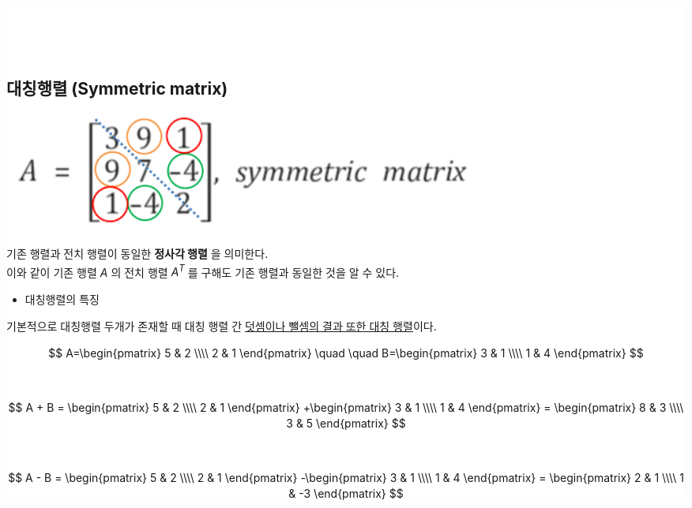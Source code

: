 <br><br><br>

## 대칭행렬 (Symmetric matrix)

![대칭행렬](../src/3/1.png)

기존 행렬과 전치 행렬이 동일한 __정사각 행렬__ 을 의미한다.  
이와 같이 기존 행렬 $A$ 의 전치 행렬 $A^T$ 를 구해도 기존 행렬과 동일한 것을 알 수 있다.

- 대칭행렬의 특징

기본적으로 대칭행렬 두개가 존재할 때 대칭 행렬 간 <u>덧셈이나 뺄셈의 결과 또한 대칭 행렬</u>이다.

$$ 
A=\begin{pmatrix}
5 & 2 \\\\
2 & 1
\end{pmatrix} \quad  \quad 
B=\begin{pmatrix}
3 & 1 \\\\
1 & 4
\end{pmatrix}
$$

<br>

$$
A + B = \begin{pmatrix}
5 & 2 \\\\
2 & 1
\end{pmatrix} +\begin{pmatrix}
3 & 1 \\\\
1 & 4
\end{pmatrix} = \begin{pmatrix}
8 & 3 \\\\
3 & 5
\end{pmatrix}
$$

<br>

$$
A - B = \begin{pmatrix}
5 & 2 \\\\
2 & 1
\end{pmatrix} -\begin{pmatrix}
3 & 1 \\\\
1 & 4
\end{pmatrix} = \begin{pmatrix}
2 & 1 \\\\
1 & -3
\end{pmatrix}
$$
